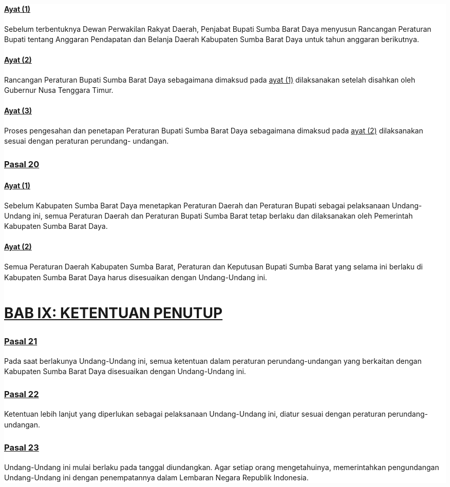 #### [Ayat (1)](http://example.org/legal/peraturan/uu/2007/16/pasal/0019/versi/20070102/ayat/0001)
Sebelum terbentuknya Dewan Perwakilan Rakyat Daerah, Penjabat Bupati Sumba Barat Daya menyusun Rancangan Peraturan Bupati tentang Anggaran Pendapatan dan Belanja Daerah Kabupaten Sumba Barat Daya untuk tahun anggaran berikutnya.

#### [Ayat (2)](http://example.org/legal/peraturan/uu/2007/16/pasal/0019/versi/20070102/ayat/0002)
Rancangan Peraturan Bupati Sumba Barat Daya sebagaimana dimaksud pada [ayat (1)](http://example.org/legal/peraturan/uu/2007/16/pasal/0019/versi/20070102/ayat/0001) dilaksanakan setelah disahkan oleh Gubernur Nusa Tenggara Timur.

#### [Ayat (3)](http://example.org/legal/peraturan/uu/2007/16/pasal/0019/versi/20070102/ayat/0003)
Proses pengesahan dan penetapan Peraturan Bupati Sumba Barat Daya sebagaimana dimaksud pada [ayat (2)](http://example.org/legal/peraturan/uu/2007/16/pasal/0019/versi/20070102/ayat/0002) dilaksanakan sesuai dengan peraturan perundang- undangan.


### [Pasal 20](http://example.org/legal/peraturan/uu/2007/16/pasal/0020)

#### [Ayat (1)](http://example.org/legal/peraturan/uu/2007/16/pasal/0020/versi/20070102/ayat/0001)
Sebelum Kabupaten Sumba Barat Daya menetapkan Peraturan Daerah dan Peraturan Bupati sebagai pelaksanaan Undang-Undang ini, semua Peraturan Daerah dan Peraturan Bupati Sumba Barat tetap berlaku dan dilaksanakan oleh Pemerintah Kabupaten Sumba Barat Daya.

#### [Ayat (2)](http://example.org/legal/peraturan/uu/2007/16/pasal/0020/versi/20070102/ayat/0002)
Semua Peraturan Daerah Kabupaten Sumba Barat, Peraturan dan Keputusan Bupati Sumba Barat yang selama ini berlaku di Kabupaten Sumba Barat Daya harus disesuaikan dengan Undang-Undang ini.
 


# [BAB IX: KETENTUAN PENUTUP](http://example.org/legal/peraturan/uu/2007/16/bab/0009)

### [Pasal 21](http://example.org/legal/peraturan/uu/2007/16/pasal/0021)
Pada saat berlakunya Undang-Undang ini, semua ketentuan dalam peraturan perundang-undangan yang berkaitan dengan Kabupaten Sumba Barat Daya disesuaikan dengan Undang-Undang ini.


### [Pasal 22](http://example.org/legal/peraturan/uu/2007/16/pasal/0022)
Ketentuan lebih lanjut yang diperlukan sebagai pelaksanaan Undang-Undang ini, diatur sesuai dengan peraturan perundang-undangan.


### [Pasal 23](http://example.org/legal/peraturan/uu/2007/16/pasal/0023)
Undang-Undang ini mulai berlaku pada tanggal diundangkan. Agar setiap orang mengetahuinya, memerintahkan pengundangan Undang-Undang ini dengan penempatannya dalam Lembaran Negara Republik Indonesia.
 
